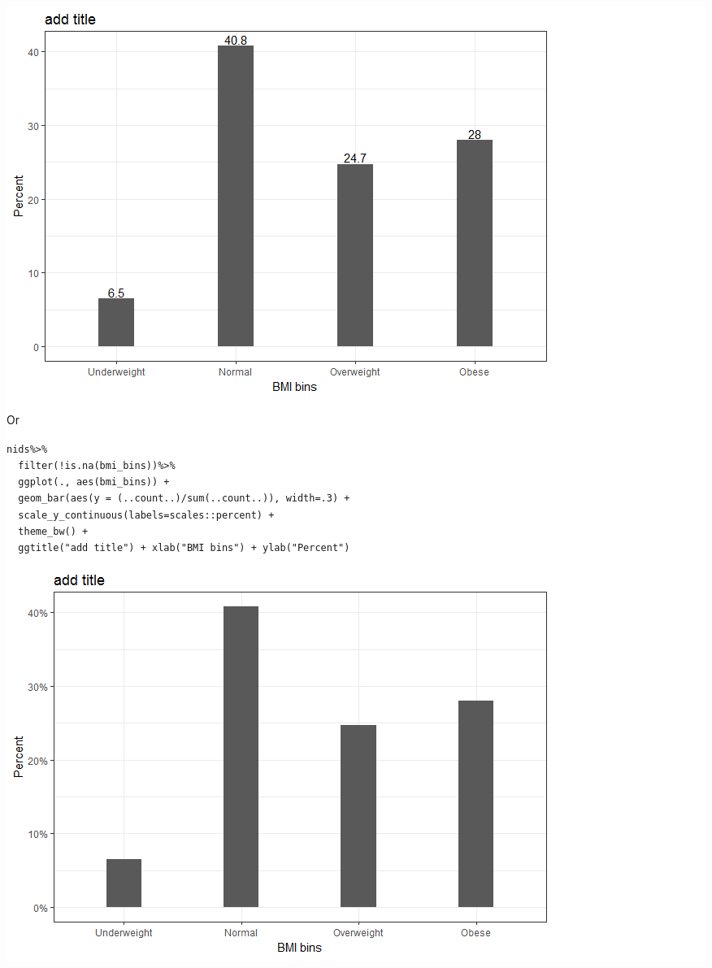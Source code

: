 ![](BMI-example_from_the_Stata_course_files/figure-markdown_strict/unnamed-chunk-32-1.png)

Or

    nids%>%
      filter(!is.na(bmi_bins))%>%
      ggplot(., aes(bmi_bins)) +
      geom_bar(aes(y = (..count..)/sum(..count..)), width=.3) +
      scale_y_continuous(labels=scales::percent) + 
      theme_bw() +
      ggtitle("add title") + xlab("BMI bins") + ylab("Percent")

![](BMI-example_from_the_Stata_course_files/figure-markdown_strict/unnamed-chunk-33-1.png)
